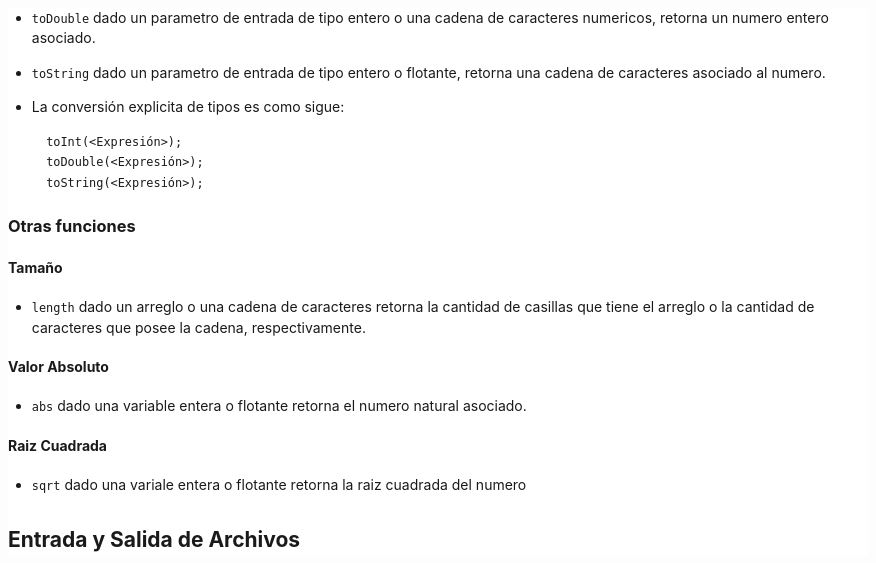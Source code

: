* `toDouble` dado un parametro de entrada de tipo entero o una cadena de caracteres numericos, retorna un numero entero asociado.

* `toString` dado un parametro de entrada de tipo entero o flotante, retorna una cadena de caracteres asociado al numero.

* La conversión explicita de tipos es como sigue:

		toInt(<Expresión>);
		toDouble(<Expresión>);
		toString(<Expresión>);


### Otras funciones

#### Tamaño

 * `length` dado un arreglo o una cadena de caracteres retorna la cantidad de casillas que tiene el arreglo o la cantidad de caracteres que posee la cadena, respectivamente.

#### Valor Absoluto

* `abs` dado una variable entera o flotante retorna el numero natural asociado.

#### Raiz Cuadrada

* `sqrt` dado una variale entera o flotante retorna la raiz cuadrada del numero


## Entrada y Salida de Archivos

